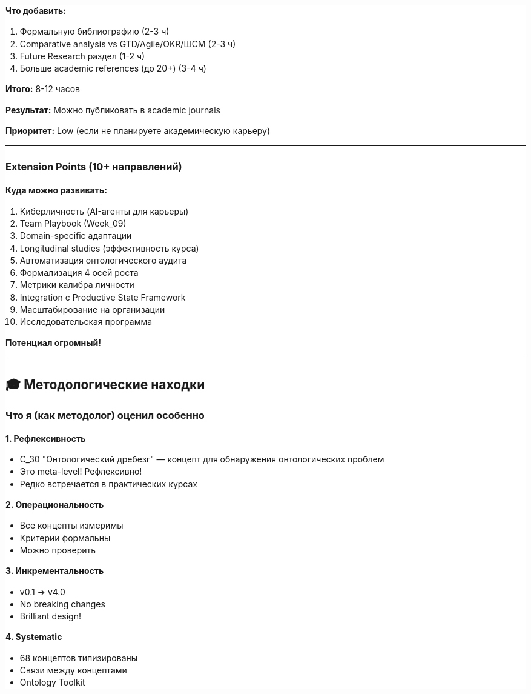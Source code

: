 **Что добавить:**
1. Формальную библиографию (2-3 ч)
2. Comparative analysis vs GTD/Agile/OKR/ШСМ (2-3 ч)
3. Future Research раздел (1-2 ч)
4. Больше academic references (до 20+) (3-4 ч)

**Итого:** 8-12 часов

**Результат:** Можно публиковать в academic journals

**Приоритет:** Low (если не планируете академическую карьеру)

---

### Extension Points (10+ направлений)

**Куда можно развивать:**
1. Киберличность (AI-агенты для карьеры)
2. Team Playbook (Week_09)
3. Domain-specific адаптации
4. Longitudinal studies (эффективность курса)
5. Автоматизация онтологического аудита
6. Формализация 4 осей роста
7. Метрики калибра личности
8. Integration с Productive State Framework
9. Масштабирование на организации
10. Исследовательская программа

**Потенциал огромный!**

---

## 🎓 Методологические находки

### Что я (как методолог) оценил особенно

**1. Рефлексивность**
- C_30 "Онтологический дребезг" — концепт для обнаружения онтологических проблем
- Это meta-level! Рефлексивно!
- Редко встречается в практических курсах

**2. Операциональность**
- Все концепты измеримы
- Критерии формальны
- Можно проверить

**3. Инкрементальность**
- v0.1 → v4.0
- No breaking changes
- Brilliant design!

**4. Systematic**
- 68 концептов типизированы
- Связи между концептами
- Ontology Toolkit
